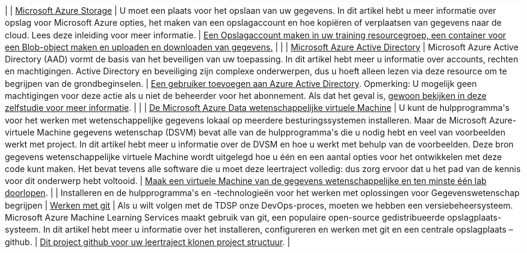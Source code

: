 |                                                                                           | [Microsoft Azure Storage](../../storage/common/storage-introduction.md)                                                | U moet een plaats voor het opslaan van uw gegevens. In dit artikel hebt u meer informatie over opslag voor Microsoft Azure opties, het maken van een opslagaccount en hoe kopiëren of verplaatsen van gegevens naar de cloud. Lees deze inleiding voor meer informatie.                                                                                                                                                                                                                                                                                                                                                                                                        | [Een Opslagaccount maken in uw training resourcegroep, een container voor een Blob-object maken en uploaden en downloaden van gegevens.](../../storage/blobs/storage-quickstart-blobs-cli.md)                                                                                                                                                                                                                                              |
|                                                                                           | [Microsoft Azure Active Directory](https://docs.microsoft.com/azure/active-directory/active-directory-whatis)                                  | Microsoft Azure Active Directory (AAD) vormt de basis van het beveiligen van uw toepassing. In dit artikel hebt meer u informatie over accounts, rechten en machtigingen. Active Directory en beveiliging zijn complexe onderwerpen, dus u hoeft alleen lezen via deze resource om te begrijpen van de grondbeginselen.                                                                                                                                                                                                                                                                                                                                                  | [Een gebruiker toevoegen aan Azure Active Directory](../../active-directory/add-users-azure-active-directory.md). Opmerking: U mogelijk geen machtigingen voor deze actie als u niet de beheerder voor het abonnement. Als dat het geval is, [gewoon bekijken in deze zelfstudie voor meer informatie](../../active-directory/add-users-azure-active-directory.md).                                                        |
|                                                                                           | [De Microsoft Azure Data wetenschappelijke virtuele Machine](../data-science-virtual-machine/overview.md)    | U kunt de hulpprogramma's voor het werken met wetenschappelijke gegevens lokaal op meerdere besturingssystemen installeren. Maar de Microsoft Azure-virtuele Machine gegevens wetenschap (DSVM) bevat alle van de hulpprogramma's die u nodig hebt en veel van voorbeelden werkt met project. In dit artikel hebt meer u informatie over de DVSM en hoe u werkt met behulp van de voorbeelden. Deze bron gegevens wetenschappelijke virtuele Machine wordt uitgelegd hoe u één en een aantal opties voor het ontwikkelen met deze code kunt maken. Het bevat tevens alle software die u moet deze leertraject volledig: dus zorg ervoor dat u het pad van de kennis voor dit onderwerp hebt voltooid. | [Maak een virtuele Machine van de gegevens wetenschappelijke en ten minste één lab doorlopen](../data-science-virtual-machine/provision-vm.md).                                                                                                                                                                                                                                                                                   |
| Installeren en de hulpprogramma's en -technologieën voor het werken met oplossingen voor Gegevenswetenschap begrijpen 
| [Werken met git](https://mva.microsoft.com/training-courses/github-for-windows-users-16749?l=KTNeW39wC_6006218965)                           | Als u wilt volgen met de TDSP onze DevOps-proces, moeten we hebben een versiebeheersysteem. Microsoft Azure Machine Learning Services maakt gebruik van git, een populaire open-source gedistribueerde opslagplaats-systeem. In dit artikel hebt meer u informatie over het installeren, configureren en werken met git en een centrale opslagplaats – github.                                                                                                                                                                                                                                                                                                                      | [Dit project github voor uw leertraject klonen project structuur](https://github.com/Azure/Azure-TDSP-ProjectTemplate).                                                                                                                                                                                                                                                                                                                                      |